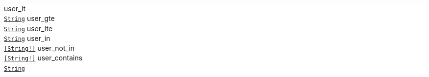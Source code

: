 </td>
</tr>
<tr>
<td>
user_lt<br />
<a href="/docs/Polygon-v2/scalars#string"><code>String</code></a>
</td>
<td>

</td>
</tr>
<tr>
<td>
user_gte<br />
<a href="/docs/Polygon-v2/scalars#string"><code>String</code></a>
</td>
<td>

</td>
</tr>
<tr>
<td>
user_lte<br />
<a href="/docs/Polygon-v2/scalars#string"><code>String</code></a>
</td>
<td>

</td>
</tr>
<tr>
<td>
user_in<br />
<a href="/docs/Polygon-v2/scalars#string"><code>[String!]</code></a>
</td>
<td>

</td>
</tr>
<tr>
<td>
user_not_in<br />
<a href="/docs/Polygon-v2/scalars#string"><code>[String!]</code></a>
</td>
<td>

</td>
</tr>
<tr>
<td>
user_contains<br />
<a href="/docs/Polygon-v2/scalars#string"><code>String</code></a>
</td>
<td>
